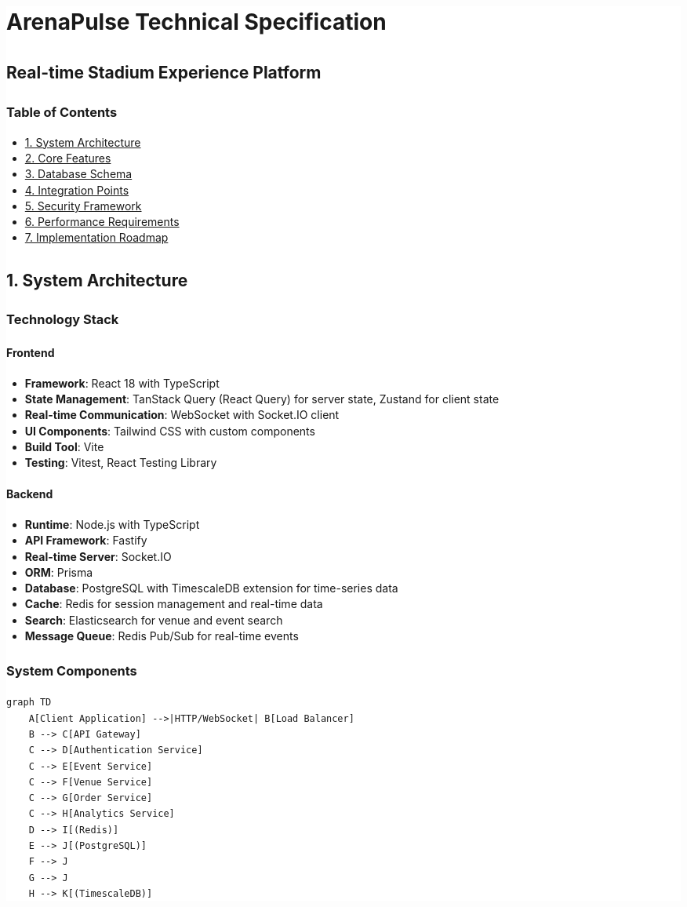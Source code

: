 # ArenaPulse Technical Specification
## Real-time Stadium Experience Platform

### Table of Contents
- [1. System Architecture](#1-system-architecture)
- [2. Core Features](#2-core-features)
- [3. Database Schema](#3-database-schema)
- [4. Integration Points](#4-integration-points)
- [5. Security Framework](#5-security-framework)
- [6. Performance Requirements](#6-performance-requirements)
- [7. Implementation Roadmap](#7-implementation-roadmap)

## 1. System Architecture

### Technology Stack

#### Frontend
- **Framework**: React 18 with TypeScript
- **State Management**: TanStack Query (React Query) for server state, Zustand for client state
- **Real-time Communication**: WebSocket with Socket.IO client
- **UI Components**: Tailwind CSS with custom components
- **Build Tool**: Vite
- **Testing**: Vitest, React Testing Library

#### Backend
- **Runtime**: Node.js with TypeScript
- **API Framework**: Fastify
- **Real-time Server**: Socket.IO
- **ORM**: Prisma
- **Database**: PostgreSQL with TimescaleDB extension for time-series data
- **Cache**: Redis for session management and real-time data
- **Search**: Elasticsearch for venue and event search
- **Message Queue**: Redis Pub/Sub for real-time events

### System Components

```mermaid
graph TD
    A[Client Application] -->|HTTP/WebSocket| B[Load Balancer]
    B --> C[API Gateway]
    C --> D[Authentication Service]
    C --> E[Event Service]
    C --> F[Venue Service]
    C --> G[Order Service]
    C --> H[Analytics Service]
    D --> I[(Redis)]
    E --> J[(PostgreSQL)]
    F --> J
    G --> J
    H --> K[(TimescaleDB)]
```
